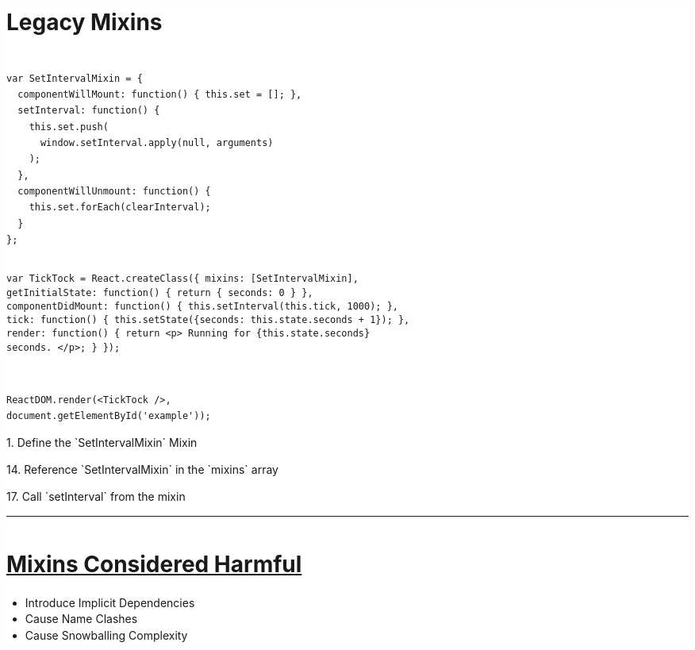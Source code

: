 

# Legacy Mixins

<div class="Split">
  <div class="Split-column Split-column--70">
    <pre data-line="1,14,17" class="language-jsx language--clean language--small"><code>
var SetIntervalMixin = {
  componentWillMount: function() { this.set = []; },
  setInterval: function() {
    this.set.push(
      window.setInterval.apply(null, arguments)
    );
  },
  componentWillUnmount: function() {
    this.set.forEach(clearInterval);
  }
};

var TickTock = React.createClass({
  mixins: [SetIntervalMixin],
  getInitialState: function() { return { seconds: 0 } },
  componentDidMount: function() {
    this.setInterval(this.tick, 1000);
  },
  tick: function() {
    this.setState({seconds: this.state.seconds + 1});
  },
  render: function() {
    return &lt;p&gt;
      Running for {this.state.seconds} seconds.
    &lt;/p&gt;;
  }
});

ReactDOM.render(&lt;TickTock /&gt;,
  document.getElementById('example'));</code></pre>
  </div>
  <div class="Split-column Split-column--30">
    <p>1. Define the `SetIntervalMixin` Mixin</p>
    <p>14. Reference `SetIntervalMixin` in the `mixins` array</p>
    <p>17. Call `setInterval` from the mixin</p>
  </div>
</div>

---

# [Mixins Considered Harmful](https://facebook.github.io/react/blog/2016/07/13/mixins-considered-harmful.html)

* Introduce Implicit Dependencies
* Cause Name Clashes
* Cause Snowballing Complexity
